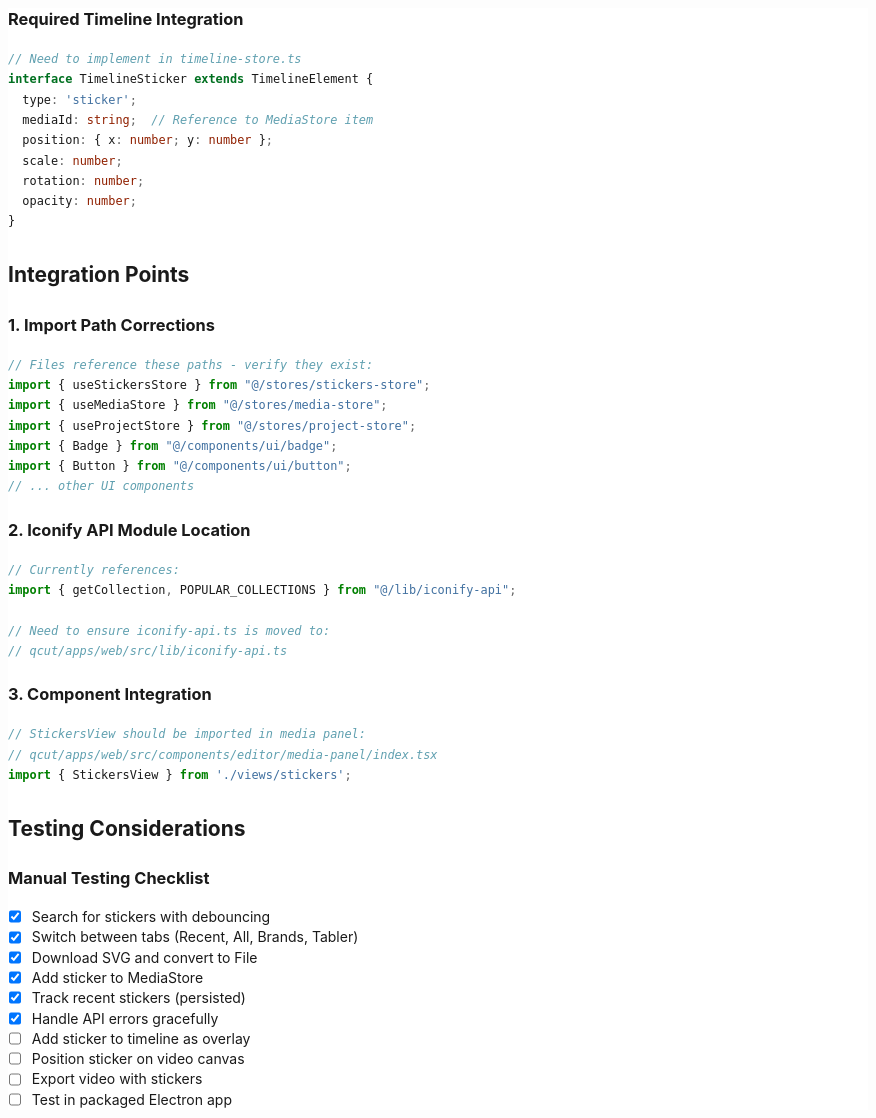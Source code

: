 ### Required Timeline Integration
```typescript
// Need to implement in timeline-store.ts
interface TimelineSticker extends TimelineElement {
  type: 'sticker';
  mediaId: string;  // Reference to MediaStore item
  position: { x: number; y: number };
  scale: number;
  rotation: number;
  opacity: number;
}
```

## Integration Points

### 1. Import Path Corrections
```typescript
// Files reference these paths - verify they exist:
import { useStickersStore } from "@/stores/stickers-store";
import { useMediaStore } from "@/stores/media-store";
import { useProjectStore } from "@/stores/project-store";
import { Badge } from "@/components/ui/badge";
import { Button } from "@/components/ui/button";
// ... other UI components
```

### 2. Iconify API Module Location
```typescript
// Currently references:
import { getCollection, POPULAR_COLLECTIONS } from "@/lib/iconify-api";

// Need to ensure iconify-api.ts is moved to:
// qcut/apps/web/src/lib/iconify-api.ts
```

### 3. Component Integration
```typescript
// StickersView should be imported in media panel:
// qcut/apps/web/src/components/editor/media-panel/index.tsx
import { StickersView } from './views/stickers';
```

## Testing Considerations

### Manual Testing Checklist
- [x] Search for stickers with debouncing
- [x] Switch between tabs (Recent, All, Brands, Tabler)
- [x] Download SVG and convert to File
- [x] Add sticker to MediaStore
- [x] Track recent stickers (persisted)
- [x] Handle API errors gracefully
- [ ] Add sticker to timeline as overlay
- [ ] Position sticker on video canvas
- [ ] Export video with stickers
- [ ] Test in packaged Electron app

